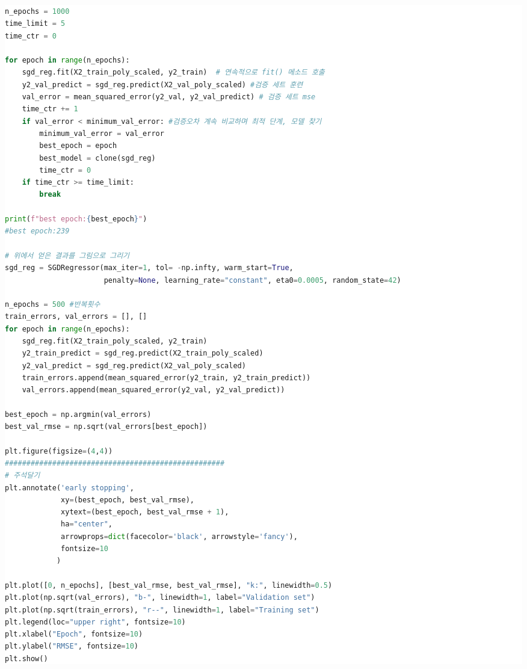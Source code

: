 ```python
n_epochs = 1000 
time_limit = 5
time_ctr = 0

for epoch in range(n_epochs):
    sgd_reg.fit(X2_train_poly_scaled, y2_train)  # 연속적으로 fit() 메소드 호출
    y2_val_predict = sgd_reg.predict(X2_val_poly_scaled) #검증 세트 훈련
    val_error = mean_squared_error(y2_val, y2_val_predict) # 검증 세트 mse
    time_ctr += 1
    if val_error < minimum_val_error: #검증오차 계속 비교하며 최적 단계, 모델 찾기
        minimum_val_error = val_error
        best_epoch = epoch
        best_model = clone(sgd_reg)
        time_ctr = 0
    if time_ctr >= time_limit:
        break

print(f"best epoch:{best_epoch}")
#best epoch:239

# 위에서 얻은 결과를 그림으로 그리기 
sgd_reg = SGDRegressor(max_iter=1, tol= -np.infty, warm_start=True,
                       penalty=None, learning_rate="constant", eta0=0.0005, random_state=42)

n_epochs = 500 #반복횟수
train_errors, val_errors = [], []
for epoch in range(n_epochs):
    sgd_reg.fit(X2_train_poly_scaled, y2_train)
    y2_train_predict = sgd_reg.predict(X2_train_poly_scaled)
    y2_val_predict = sgd_reg.predict(X2_val_poly_scaled)
    train_errors.append(mean_squared_error(y2_train, y2_train_predict))
    val_errors.append(mean_squared_error(y2_val, y2_val_predict))

best_epoch = np.argmin(val_errors)
best_val_rmse = np.sqrt(val_errors[best_epoch])

plt.figure(figsize=(4,4))
###################################################
# 주석달기 
plt.annotate('early stopping',
             xy=(best_epoch, best_val_rmse),
             xytext=(best_epoch, best_val_rmse + 1),
             ha="center",
             arrowprops=dict(facecolor='black', arrowstyle='fancy'),
             fontsize=10
            )

plt.plot([0, n_epochs], [best_val_rmse, best_val_rmse], "k:", linewidth=0.5)
plt.plot(np.sqrt(val_errors), "b-", linewidth=1, label="Validation set")
plt.plot(np.sqrt(train_errors), "r--", linewidth=1, label="Training set")
plt.legend(loc="upper right", fontsize=10)
plt.xlabel("Epoch", fontsize=10)
plt.ylabel("RMSE", fontsize=10)
plt.show()
```
